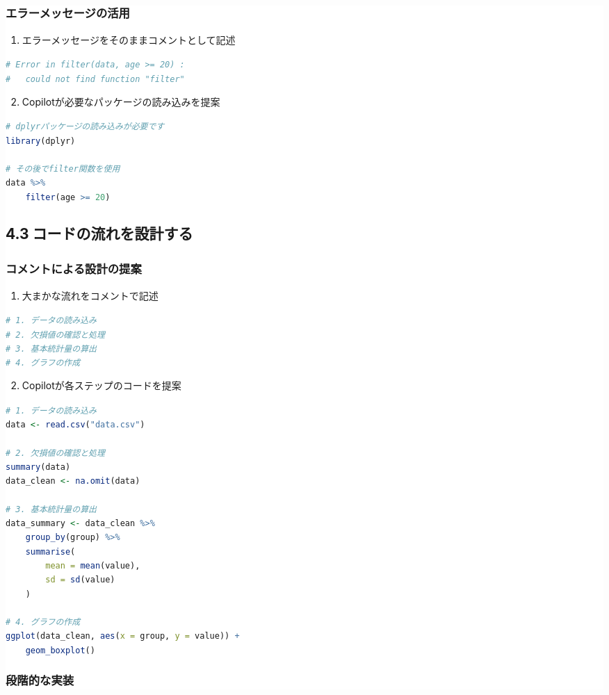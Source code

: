 ### エラーメッセージの活用

1. エラーメッセージをそのままコメントとして記述
```R
# Error in filter(data, age >= 20) : 
#   could not find function "filter"
```

2. Copilotが必要なパッケージの読み込みを提案
```R
# dplyrパッケージの読み込みが必要です
library(dplyr)

# その後でfilter関数を使用
data %>%
    filter(age >= 20)
```

## 4.3 コードの流れを設計する

### コメントによる設計の提案

1. 大まかな流れをコメントで記述
```R
# 1. データの読み込み
# 2. 欠損値の確認と処理
# 3. 基本統計量の算出
# 4. グラフの作成
```

2. Copilotが各ステップのコードを提案
```R
# 1. データの読み込み
data <- read.csv("data.csv")

# 2. 欠損値の確認と処理
summary(data)
data_clean <- na.omit(data)

# 3. 基本統計量の算出
data_summary <- data_clean %>%
    group_by(group) %>%
    summarise(
        mean = mean(value),
        sd = sd(value)
    )

# 4. グラフの作成
ggplot(data_clean, aes(x = group, y = value)) +
    geom_boxplot()
```

### 段階的な実装
